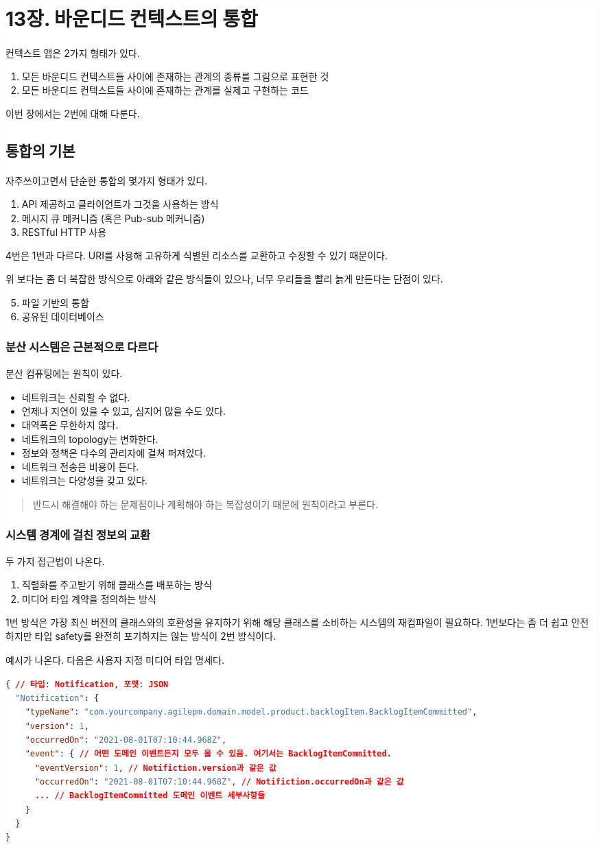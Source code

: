 # 13장. 바운디드 컨텍스트의 통합

컨텍스트 맵은 2가지 형태가 있다.

1. 모든 바운디드 컨텍스트들 사이에 존재하는 관계의 종류를 그림으로 표현한 것
2. 모든 바운디드 컨텍스트들 사이에 존재하는 관계를 실제고 구현하는 코드

이번 장에서는 2번에 대해 다룬다.

## 통합의 기본

자주쓰이고면서 단순한 통합의 몇가지 형태가 있디.

1. API 제공하고 클라이언트가 그것을 사용하는 방식
2. 메시지 큐 메커니즘 (혹은 Pub-sub 메커니즘)
3. RESTful HTTP 사용

4번은 1번과 다르다. URI를 사용해 고유하게 식별된 리소스를 교환하고 수정할 수 있기 때문이다.

위 보다는 좀 더 복잡한 방식으로 아래와 같은 방식들이 있으나, 너무 우리들을 빨리 늙게 만든다는 단점이 있다.

5. 파일 기반의 통합
6. 공유된 데이터베이스

### 분산 시스템은 근본적으로 다르다

분산 컴퓨팅에는 원칙이 있다.

* 네트워크는 신뢰할 수 없다.
* 언제나 지연이 있을 수 있고, 심지어 많을 수도 있다.
* 대역폭은 무한하지 않다.
* 네트워크의 topology는 변화한다.
* 정보와 정책은 다수의 관리자에 걸쳐 퍼져있다.
* 네트워크 전송은 비용이 든다.
* 네트워크는 다양성을 갖고 있다.

> 반드시 해결해야 하는 문제점이나 계획해야 하는 복잡성이기 때문에 원칙이라고 부른다. 

### 시스템 경계에 걸친 정보의 교환

두 가지 접근법이 나온다.

1. 직렬화를 주고받기 위해 클래스를 배포하는 방식
2. 미디어 타입 계약을 정의하는 방식

1번 방식은 가장 최신 버전의 클래스와의 호환성을 유지하기 위해 해당 클래스를 소비하는 시스템의 재컴파일이 필요하다.
1번보다는 좀 더 쉽고 안전하지만 타입 safety를 완전히 포기하지는 않는 방식이 2번 방식이다.

예시가 나온다. 다음은 사용자 지정 미디어 타입 명세다.

```json
{ // 타입: Notification, 포맷: JSON
  "Notification": {
    "typeName": "com.yourcompany.agilepm.domain.model.product.backlogItem.BacklogItemCommitted",
    "version": 1,
    "occurredOn": "2021-08-01T07:10:44.968Z",
    "event": { // 어떤 도메인 이벤트든지 모두 올 수 있음. 여기서는 BacklogItemCommitted.
      "eventVersion": 1, // Notifiction.version과 같은 값
      "occurredOn": "2021-08-01T07:10:44.968Z", // Notifiction.occurredOn과 같은 값
      ... // BacklogItemCommitted 도메인 이벤트 세부사항들
    }
  }
}
```
